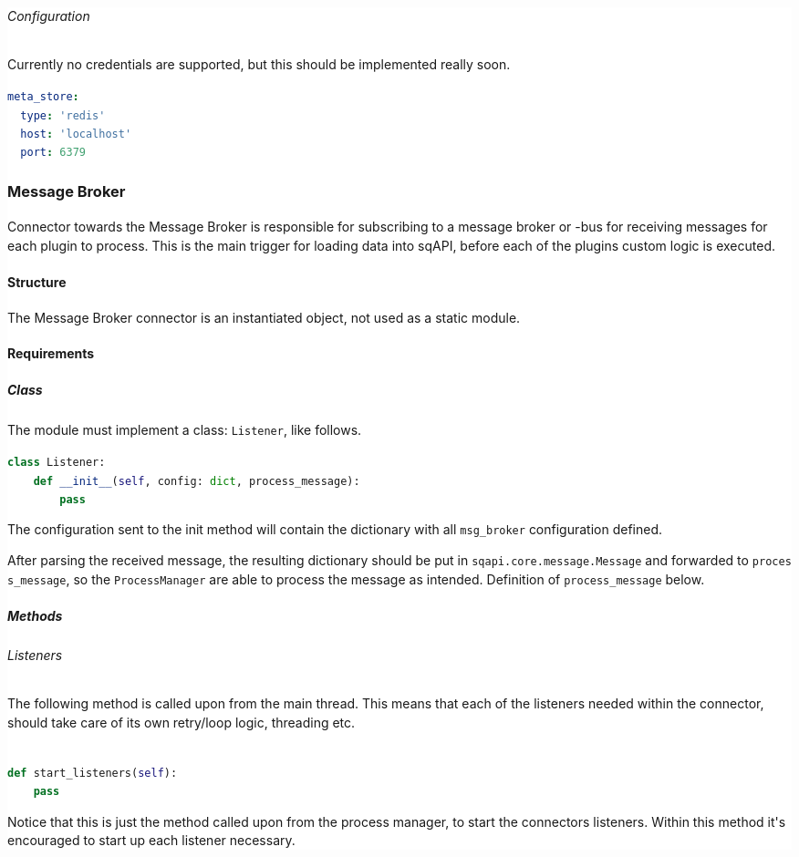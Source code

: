 ###### Configuration
Currently no credentials are supported,
but this should be implemented really soon.
```yaml
meta_store:
  type: 'redis'
  host: 'localhost'
  port: 6379
```


### Message Broker
Connector towards the Message Broker is responsible for subscribing to a
message broker or -bus for receiving messages for each plugin to process.
This is the main trigger for loading data into sqAPI,
before each of the plugins custom logic is executed.

#### Structure
The Message Broker connector is an instantiated object,
not used as a static module.

#### Requirements
##### Class
The module must implement a class: `Listener`, like follows.
```python
class Listener:
    def __init__(self, config: dict, process_message):
        pass
```
The configuration sent to the init method will contain
the dictionary with all `msg_broker` configuration defined.

After parsing the received message,
the resulting dictionary should be put in `sqapi.core.message.Message` and forwarded to `process_message`,
so the `ProcessManager` are able to process the message as intended.
Definition of `process_message` below.

##### Methods
###### Listeners
The following method is called upon from the main thread.
This means that each of the listeners needed within the connector,
should take care of its own retry/loop logic, threading etc.

```python

def start_listeners(self):
    pass
```

Notice that this is just the method called upon from the process manager,
to start the connectors listeners.
Within this method it's encouraged to start up each listener necessary.
